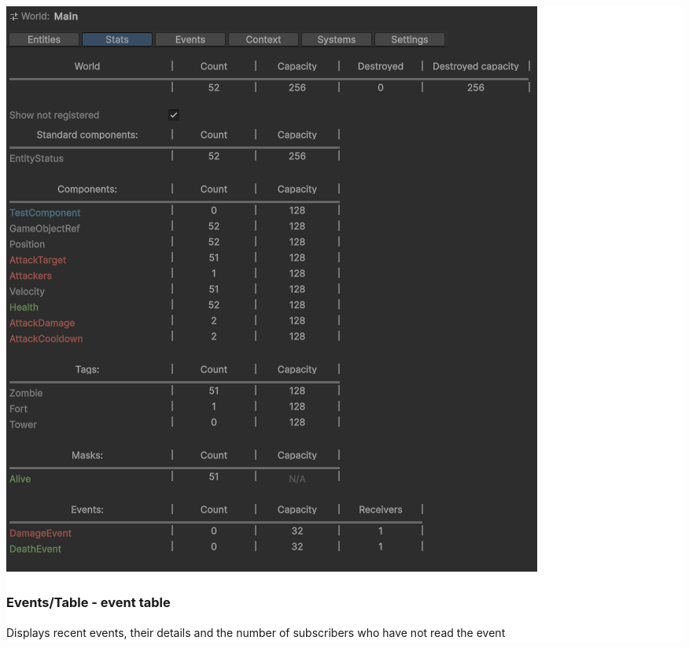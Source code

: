 ![Stats.png](Readme%2FStats.png)

### Events/Table - event table
Displays recent events, their details and the number of subscribers who have not read the event
